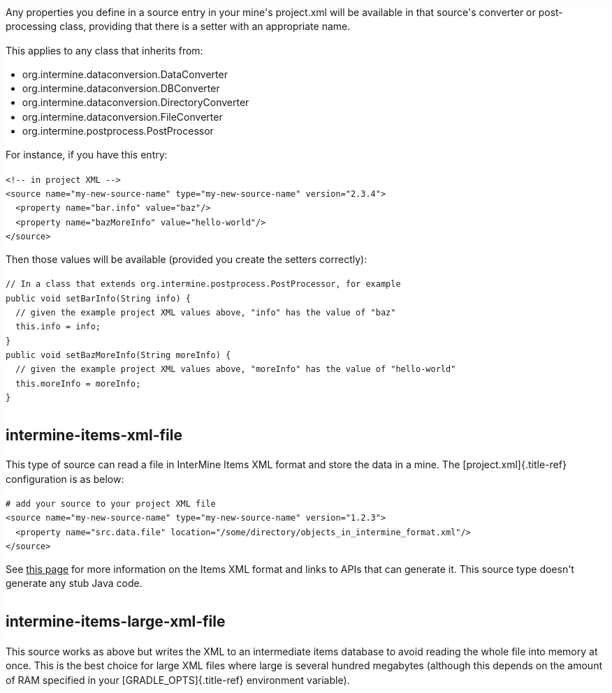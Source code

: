 Any properties you define in a source entry in your mine\'s project.xml will be available in that source\'s converter or post-processing class, providing that there is a setter with an appropriate name.

This applies to any class that inherits from:

* org.intermine.dataconversion.DataConverter
* org.intermine.dataconversion.DBConverter
* org.intermine.dataconversion.DirectoryConverter
* org.intermine.dataconversion.FileConverter
* org.intermine.postprocess.PostProcessor

For instance, if you have this entry:

```text
<!-- in project XML -->
<source name="my-new-source-name" type="my-new-source-name" version="2.3.4">
  <property name="bar.info" value="baz"/>
  <property name="bazMoreInfo" value="hello-world"/>
</source>
```

Then those values will be available \(provided you create the setters correctly\):

```text
// In a class that extends org.intermine.postprocess.PostProcessor, for example
public void setBarInfo(String info) {
  // given the example project XML values above, "info" has the value of "baz"
  this.info = info;
}
public void setBazMoreInfo(String moreInfo) {
  // given the example project XML values above, "moreInfo" has the value of "hello-world"
  this.moreInfo = moreInfo;
}
```

## intermine-items-xml-file

This type of source can read a file in InterMine Items XML format and store the data in a mine. The \[project.xml\]{.title-ref} configuration is as below:

```text
# add your source to your project XML file
<source name="my-new-source-name" type="my-new-source-name" version="1.2.3">
  <property name="src.data.file" location="/some/directory/objects_in_intermine_format.xml"/>
</source>
```

See [this page](https://github.com/SanniM3/im-docs/tree/2068d45bad51f136059fbb7b7a5a5cbb3a970a83/docs/database/data-sources/apis/index.html) for more information on the Items XML format and links to APIs that can generate it. This source type doesn\'t generate any stub Java code.

## intermine-items-large-xml-file

This source works as above but writes the XML to an intermediate items database to avoid reading the whole file into memory at once. This is the best choice for large XML files where large is several hundred megabytes \(although this depends on the amount of RAM specified in your \[GRADLE\_OPTS\]{.title-ref} environment variable\).
